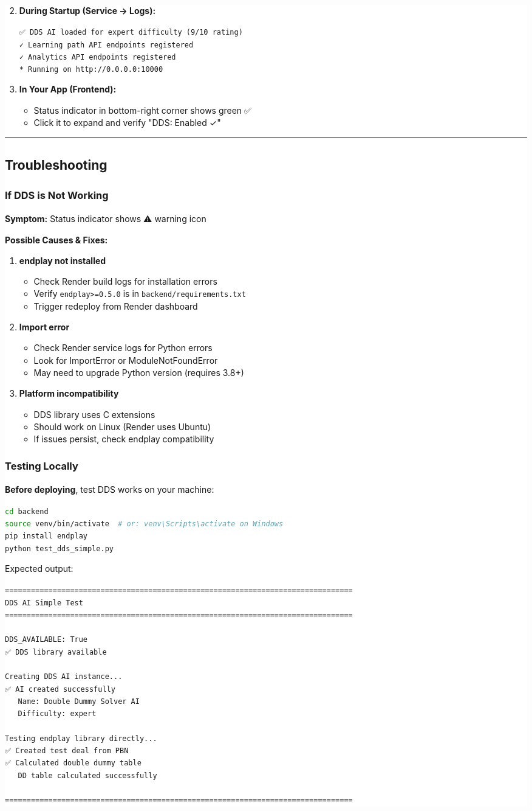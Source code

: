2. **During Startup (Service → Logs):**
   ```
   ✅ DDS AI loaded for expert difficulty (9/10 rating)
   ✓ Learning path API endpoints registered
   ✓ Analytics API endpoints registered
   * Running on http://0.0.0.0:10000
   ```

3. **In Your App (Frontend):**
   - Status indicator in bottom-right corner shows green ✅
   - Click it to expand and verify "DDS: Enabled ✓"

---

## Troubleshooting

### If DDS is Not Working

**Symptom:** Status indicator shows ⚠️ warning icon

**Possible Causes & Fixes:**

1. **endplay not installed**
   - Check Render build logs for installation errors
   - Verify `endplay>=0.5.0` is in `backend/requirements.txt`
   - Trigger redeploy from Render dashboard

2. **Import error**
   - Check Render service logs for Python errors
   - Look for ImportError or ModuleNotFoundError
   - May need to upgrade Python version (requires 3.8+)

3. **Platform incompatibility**
   - DDS library uses C extensions
   - Should work on Linux (Render uses Ubuntu)
   - If issues persist, check endplay compatibility

### Testing Locally

**Before deploying**, test DDS works on your machine:

```bash
cd backend
source venv/bin/activate  # or: venv\Scripts\activate on Windows
pip install endplay
python test_dds_simple.py
```

Expected output:
```
================================================================================
DDS AI Simple Test
================================================================================

DDS_AVAILABLE: True
✅ DDS library available

Creating DDS AI instance...
✅ AI created successfully
   Name: Double Dummy Solver AI
   Difficulty: expert

Testing endplay library directly...
✅ Created test deal from PBN
✅ Calculated double dummy table
   DD table calculated successfully

================================================================================
```